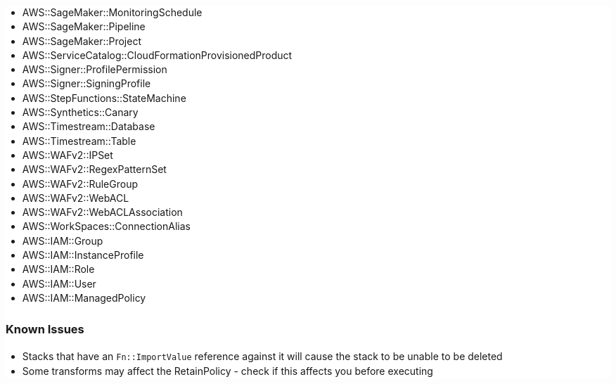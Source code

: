 * AWS::SageMaker::MonitoringSchedule
* AWS::SageMaker::Pipeline
* AWS::SageMaker::Project
* AWS::ServiceCatalog::CloudFormationProvisionedProduct
* AWS::Signer::ProfilePermission
* AWS::Signer::SigningProfile
* AWS::StepFunctions::StateMachine
* AWS::Synthetics::Canary
* AWS::Timestream::Database
* AWS::Timestream::Table
* AWS::WAFv2::IPSet
* AWS::WAFv2::RegexPatternSet
* AWS::WAFv2::RuleGroup
* AWS::WAFv2::WebACL
* AWS::WAFv2::WebACLAssociation
* AWS::WorkSpaces::ConnectionAlias
* AWS::IAM::Group
* AWS::IAM::InstanceProfile
* AWS::IAM::Role
* AWS::IAM::User
* AWS::IAM::ManagedPolicy

### Known Issues

* Stacks that have an `Fn::ImportValue` reference against it will cause the stack to be unable to be deleted
* Some transforms may affect the RetainPolicy - check if this affects you before executing
